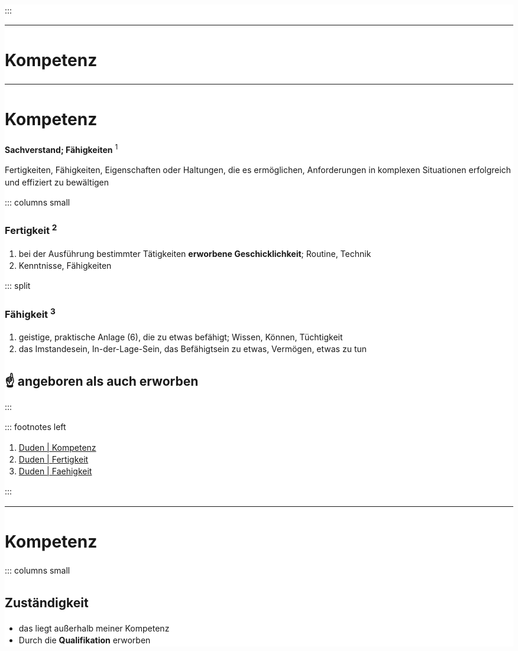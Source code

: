 :::

---



# Kompetenz

---

# Kompetenz

**Sachverstand; Fähigkeiten** <sup>1</sup>

Fertigkeiten, Fähigkeiten, Eigenschaften oder Haltungen, die es ermöglichen, Anforderungen in komplexen Situationen erfolgreich und effiziert zu bewältigen

::: columns small

### Fertigkeit <sup>2</sup>

1. bei der Ausführung bestimmter Tätigkeiten **erworbene Geschicklichkeit**; Routine, Technik
1. Kenntnisse, Fähigkeiten

::: split

### Fähigkeit <sup>3</sup>

1. geistige, praktische Anlage (6), die zu etwas befähigt; Wissen, Können, Tüchtigkeit
1. das Imstandesein, In-der-Lage-Sein, das Befähigtsein zu etwas, Vermögen, etwas zu tun

##  :point_up: angeboren als auch erworben

:::

::: footnotes left

1. [Duden | Kompetenz](https://www.duden.de/rechtschreibung/Kompetenz)
1. [Duden | Fertigkeit](https://www.duden.de/rechtschreibung/Fertigkeit)
1. [Duden | Faehigkeit](https://www.duden.de/rechtschreibung/Faehigkeit)

:::

---

# Kompetenz

::: columns small 

## Zuständigkeit

- das liegt außerhalb meiner Kompetenz
- Durch die **Qualifikation** erworben
